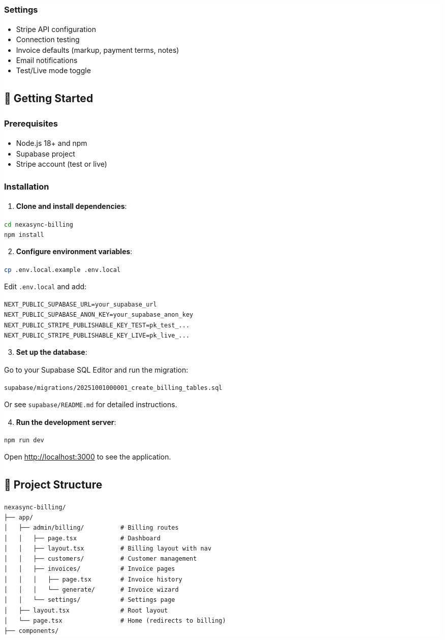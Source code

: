### Settings
- Stripe API configuration
- Connection testing
- Invoice defaults (markup, payment terms, notes)
- Email notifications
- Test/Live mode toggle

## 🚀 Getting Started

### Prerequisites

- Node.js 18+ and npm
- Supabase project
- Stripe account (test or live)

### Installation

1. **Clone and install dependencies**:
```bash
cd nexasync-billing
npm install
```

2. **Configure environment variables**:
```bash
cp .env.local.example .env.local
```

Edit `.env.local` and add:
```env
NEXT_PUBLIC_SUPABASE_URL=your_supabase_url
NEXT_PUBLIC_SUPABASE_ANON_KEY=your_supabase_anon_key
NEXT_PUBLIC_STRIPE_PUBLISHABLE_KEY_TEST=pk_test_...
NEXT_PUBLIC_STRIPE_PUBLISHABLE_KEY_LIVE=pk_live_...
```

3. **Set up the database**:

Go to your Supabase SQL Editor and run the migration:
```bash
supabase/migrations/20251001000001_create_billing_tables.sql
```

Or see `supabase/README.md` for detailed instructions.

4. **Run the development server**:
```bash
npm run dev
```

Open [http://localhost:3000](http://localhost:3000) to see the application.

## 📁 Project Structure

```
nexasync-billing/
├── app/
│   ├── admin/billing/          # Billing routes
│   │   ├── page.tsx            # Dashboard
│   │   ├── layout.tsx          # Billing layout with nav
│   │   ├── customers/          # Customer management
│   │   ├── invoices/           # Invoice pages
│   │   │   ├── page.tsx        # Invoice history
│   │   │   └── generate/       # Invoice wizard
│   │   └── settings/           # Settings page
│   ├── layout.tsx              # Root layout
│   └── page.tsx                # Home (redirects to billing)
├── components/
```